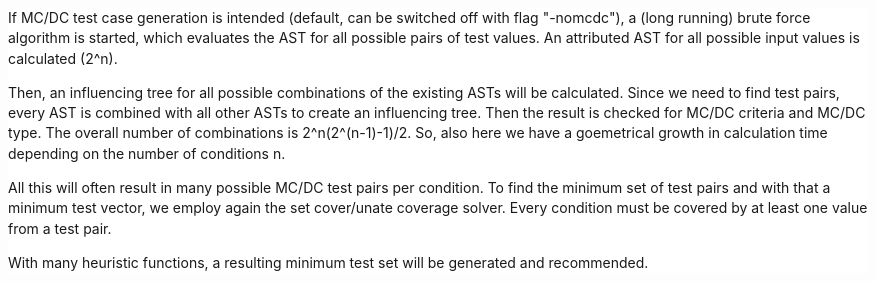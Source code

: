 If MC/DC test case generation is intended (default, can be switched off
with flag "-nomcdc"), a (long running) brute force algorithm is started,
which evaluates the AST for all possible pairs of test values. An attributed
AST for all possible input values is calculated (2^n). 

Then, an influencing tree for all possible combinations of the existing 
ASTs will be calculated. Since we need to find test pairs, every AST is
combined with all other ASTs to create an influencing tree. Then the result
is checked for MC/DC criteria and MC/DC type. The overall number of
combinations is 2^n(2^(n-1)-1)/2. So, also here we have a goemetrical
growth in calculation time depending on the number of conditions n.

All this will often result in many possible MC/DC test pairs per
condition. To find the minimum set of test pairs and with that a minimum
test vector, we employ again the set cover/unate coverage solver.
Every condition must be covered by at least one value from a test pair.

With many heuristic functions, a resulting minimum test set will be 
generated and recommended.
